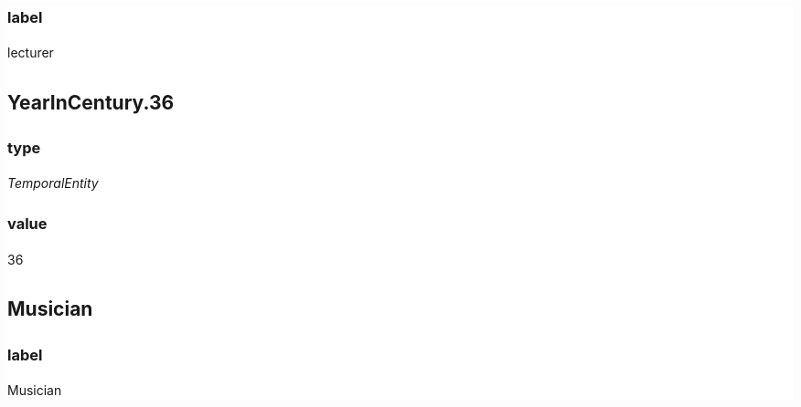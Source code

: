 ### label


lecturer

## YearInCentury.36

### type


*TemporalEntity*

### value


36

## Musician

### label


Musician